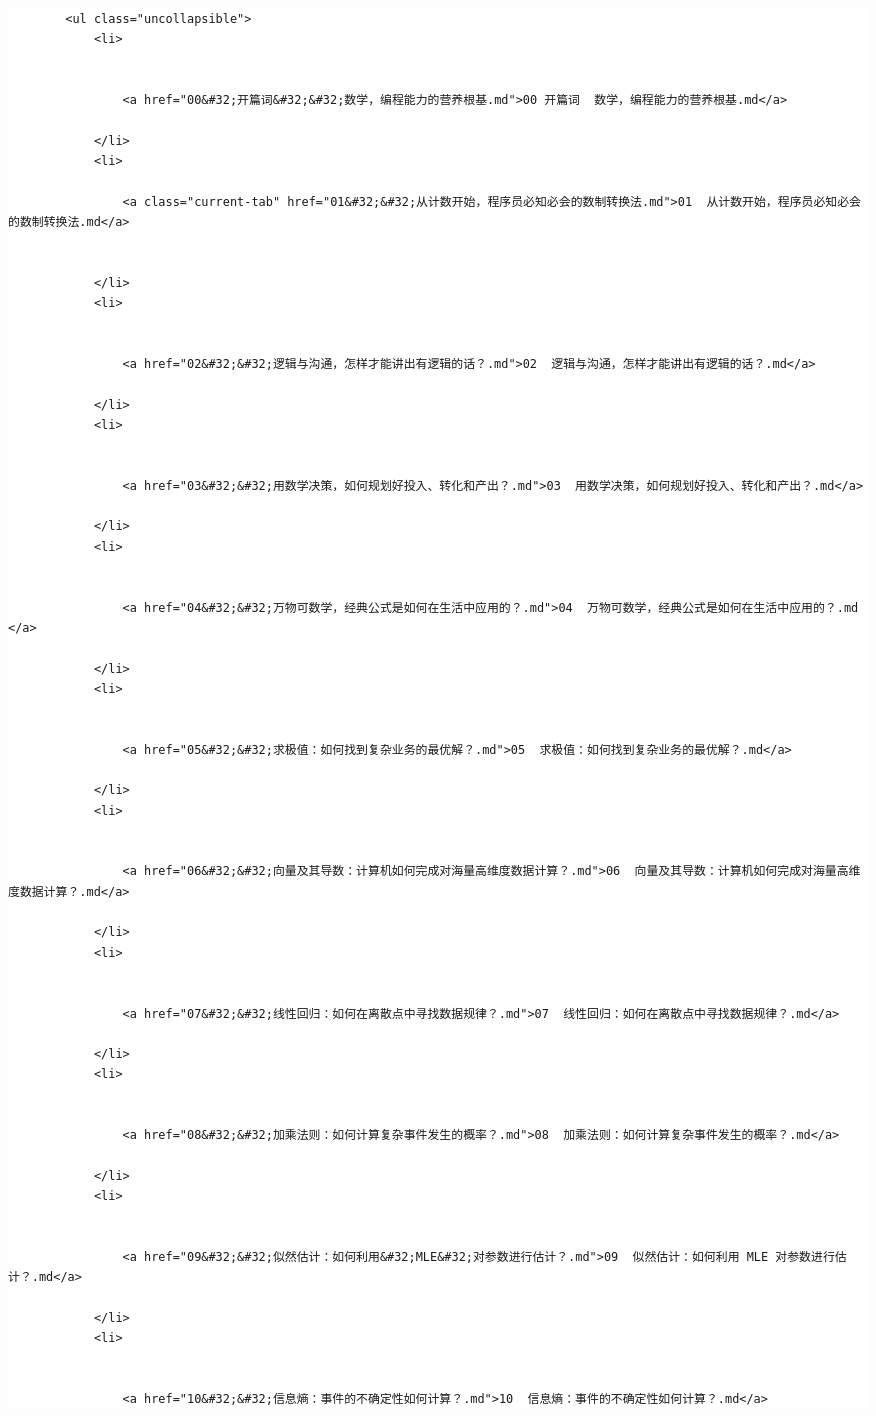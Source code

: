             <ul class="uncollapsible">
                <li>

                    
                    <a href="00&#32;开篇词&#32;&#32;数学，编程能力的营养根基.md">00 开篇词  数学，编程能力的营养根基.md</a>

                </li>
                <li>

                    <a class="current-tab" href="01&#32;&#32;从计数开始，程序员必知必会的数制转换法.md">01  从计数开始，程序员必知必会的数制转换法.md</a>
                    

                </li>
                <li>

                    
                    <a href="02&#32;&#32;逻辑与沟通，怎样才能讲出有逻辑的话？.md">02  逻辑与沟通，怎样才能讲出有逻辑的话？.md</a>

                </li>
                <li>

                    
                    <a href="03&#32;&#32;用数学决策，如何规划好投入、转化和产出？.md">03  用数学决策，如何规划好投入、转化和产出？.md</a>

                </li>
                <li>

                    
                    <a href="04&#32;&#32;万物可数学，经典公式是如何在生活中应用的？.md">04  万物可数学，经典公式是如何在生活中应用的？.md</a>

                </li>
                <li>

                    
                    <a href="05&#32;&#32;求极值：如何找到复杂业务的最优解？.md">05  求极值：如何找到复杂业务的最优解？.md</a>

                </li>
                <li>

                    
                    <a href="06&#32;&#32;向量及其导数：计算机如何完成对海量高维度数据计算？.md">06  向量及其导数：计算机如何完成对海量高维度数据计算？.md</a>

                </li>
                <li>

                    
                    <a href="07&#32;&#32;线性回归：如何在离散点中寻找数据规律？.md">07  线性回归：如何在离散点中寻找数据规律？.md</a>

                </li>
                <li>

                    
                    <a href="08&#32;&#32;加乘法则：如何计算复杂事件发生的概率？.md">08  加乘法则：如何计算复杂事件发生的概率？.md</a>

                </li>
                <li>

                    
                    <a href="09&#32;&#32;似然估计：如何利用&#32;MLE&#32;对参数进行估计？.md">09  似然估计：如何利用 MLE 对参数进行估计？.md</a>

                </li>
                <li>

                    
                    <a href="10&#32;&#32;信息熵：事件的不确定性如何计算？.md">10  信息熵：事件的不确定性如何计算？.md</a>

